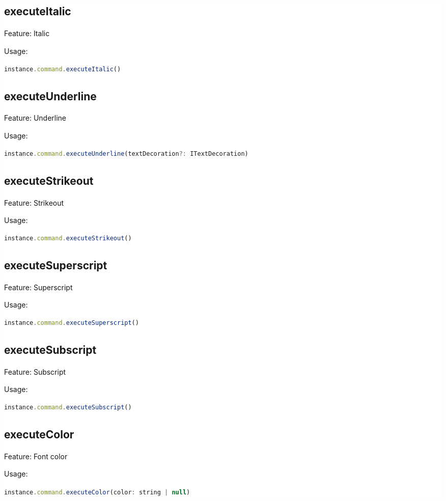 ## executeItalic

Feature: Italic

Usage:

```javascript
instance.command.executeItalic()
```

## executeUnderline

Feature: Underline

Usage:

```javascript
instance.command.executeUnderline(textDecoration?: ITextDecoration)
```

## executeStrikeout

Feature: Strikeout

Usage:

```javascript
instance.command.executeStrikeout()
```

## executeSuperscript

Feature: Superscript

Usage:

```javascript
instance.command.executeSuperscript()
```

## executeSubscript

Feature: Subscript

Usage:

```javascript
instance.command.executeSubscript()
```

## executeColor

Feature: Font color

Usage:

```javascript
instance.command.executeColor(color: string | null)
```
